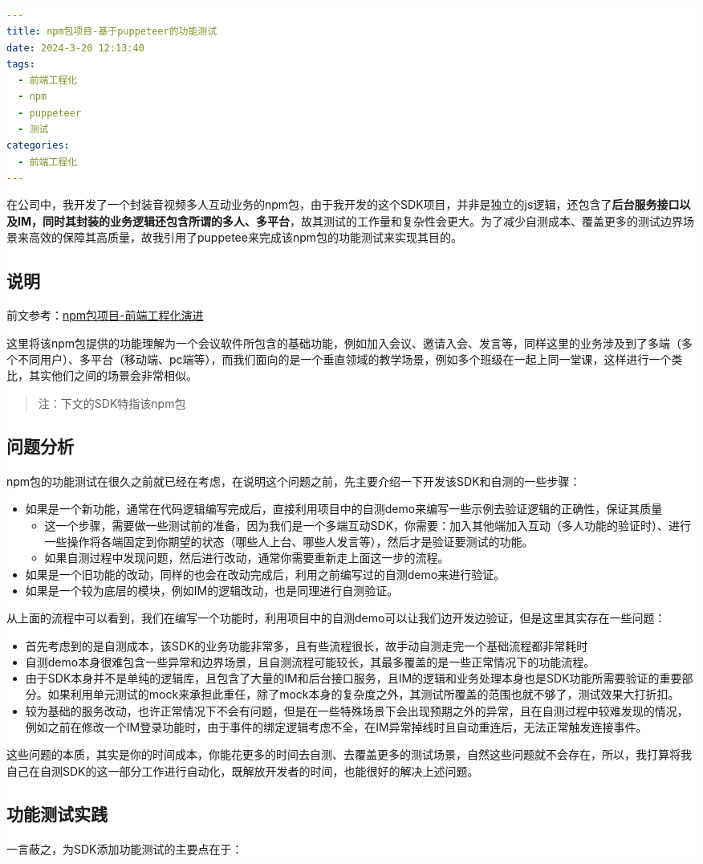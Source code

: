 ```yaml
---
title: npm包项目-基于puppeteer的功能测试
date: 2024-3-20 12:13:40
tags:
  - 前端工程化
  - npm
  - puppeteer
  - 测试
categories:
  - 前端工程化
---
```


在公司中，我开发了一个封装音视频多人互动业务的npm包，由于我开发的这个SDK项目，并非是独立的js逻辑，还包含了**后台服务接口以及IM，同时其封装的业务逻辑还包含所谓的多人、多平台**，故其测试的工作量和复杂性会更大。为了减少自测成本、覆盖更多的测试边界场景来高效的保障其高质量，故我引用了puppetee来完成该npm包的功能测试来实现其目的。



## 说明

前文参考：[npm包项目-前端工程化演进](/2024/03/22/前端工程化/npm包项目-前端工程化演进/)

这里将该npm包提供的功能理解为一个会议软件所包含的基础功能，例如加入会议、邀请入会、发言等，同样这里的业务涉及到了多端（多个不同用户）、多平台（移动端、pc端等），而我们面向的是一个垂直领域的教学场景，例如多个班级在一起上同一堂课，这样进行一个类比，其实他们之间的场景会非常相似。

> 注：下文的SDK特指该npm包

## 问题分析

npm包的功能测试在很久之前就已经在考虑，在说明这个问题之前，先主要介绍一下开发该SDK和自测的一些步骤：

- 如果是一个新功能，通常在代码逻辑编写完成后，直接利用项目中的自测demo来编写一些示例去验证逻辑的正确性，保证其质量
  - 这一个步骤，需要做一些测试前的准备，因为我们是一个多端互动SDK，你需要：加入其他端加入互动（多人功能的验证时）、进行一些操作将各端固定到你期望的状态（哪些人上台、哪些人发言等），然后才是验证要测试的功能。
  - 如果自测过程中发现问题，然后进行改动，通常你需要重新走上面这一步的流程。
- 如果是一个旧功能的改动，同样的也会在改动完成后，利用之前编写过的自测demo来进行验证。
- 如果是一个较为底层的模块，例如IM的逻辑改动，也是同理进行自测验证。

从上面的流程中可以看到，我们在编写一个功能时，利用项目中的自测demo可以让我们边开发边验证，但是这里其实存在一些问题：

- 首先考虑到的是自测成本，该SDK的业务功能非常多，且有些流程很长，故手动自测走完一个基础流程都非常耗时
- 自测demo本身很难包含一些异常和边界场景，且自测流程可能较长，其最多覆盖的是一些正常情况下的功能流程。
- 由于SDK本身并不是单纯的逻辑库，且包含了大量的IM和后台接口服务，且IM的逻辑和业务处理本身也是SDK功能所需要验证的重要部分。如果利用单元测试的mock来承担此重任，除了mock本身的复杂度之外，其测试所覆盖的范围也就不够了，测试效果大打折扣。
- 较为基础的服务改动，也许正常情况下不会有问题，但是在一些特殊场景下会出现预期之外的异常，且在自测过程中较难发现的情况，例如之前在修改一个IM登录功能时，由于事件的绑定逻辑考虑不全，在IM异常掉线时且自动重连后，无法正常触发连接事件。

这些问题的本质，其实是你的时间成本，你能花更多的时间去自测、去覆盖更多的测试场景，自然这些问题就不会存在，所以，我打算将我自己在自测SDK的这一部分工作进行自动化，既解放开发者的时间，也能很好的解决上述问题。

## 功能测试实践

一言蔽之，为SDK添加功能测试的主要点在于：
